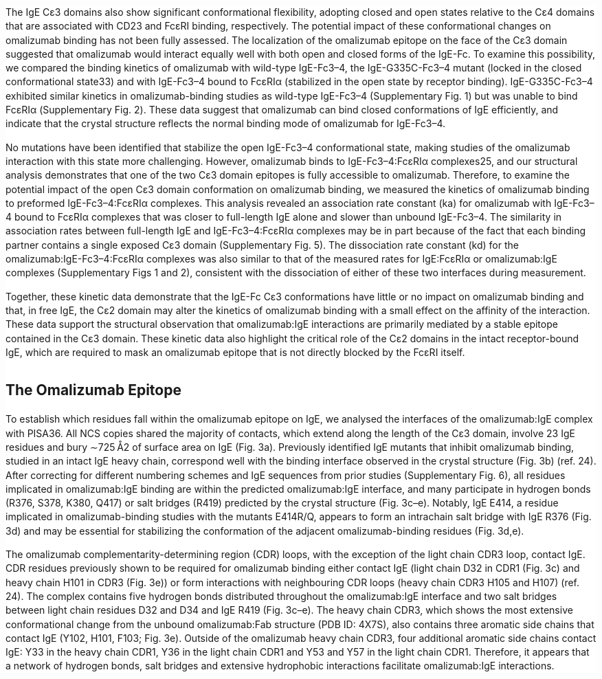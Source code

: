 The IgE Cɛ3 domains also show significant conformational flexibility, adopting closed and open states relative to the Cɛ4 domains that are associated with CD23 and FcɛRI binding, respectively. The potential impact of these conformational changes on omalizumab binding has not been fully assessed. The localization of the omalizumab epitope on the face of the Cɛ3 domain suggested that omalizumab would interact equally well with both open and closed forms of the IgE-Fc. To examine this possibility, we compared the binding kinetics of omalizumab with wild-type IgE-Fc3–4, the IgE-G335C-Fc3–4 mutant (locked in the closed conformational state33) and with IgE-Fc3–4 bound to FcɛRIα (stabilized in the open state by receptor binding). IgE-G335C-Fc3–4 exhibited similar kinetics in omalizumab-binding studies as wild-type IgE-Fc3–4 (Supplementary Fig. 1) but was unable to bind FcɛRIα (Supplementary Fig. 2). These data suggest that omalizumab can bind closed conformations of IgE efficiently, and indicate that the crystal structure reflects the normal binding mode of omalizumab for IgE-Fc3–4.

No mutations have been identified that stabilize the open IgE-Fc3–4 conformational state, making studies of the omalizumab interaction with this state more challenging. However, omalizumab binds to IgE-Fc3–4:FcɛRIα complexes25, and our structural analysis demonstrates that one of the two Cɛ3 domain epitopes is fully accessible to omalizumab. Therefore, to examine the potential impact of the open Cɛ3 domain conformation on omalizumab binding, we measured the kinetics of omalizumab binding to preformed IgE-Fc3–4:FcɛRIα complexes. This analysis revealed an association rate constant (ka) for omalizumab with IgE-Fc3–4 bound to FcɛRIα complexes that was closer to full-length IgE alone and slower than unbound IgE-Fc3–4. The similarity in association rates between full-length IgE and IgE-Fc3–4:FcɛRIα complexes may be in part because of the fact that each binding partner contains a single exposed Cɛ3 domain (Supplementary Fig. 5). The dissociation rate constant (kd) for the omalizumab:IgE-Fc3–4:FcɛRIα complexes was also similar to that of the measured rates for IgE:FcɛRIα or omalizumab:IgE complexes (Supplementary Figs 1 and 2), consistent with the dissociation of either of these two interfaces during measurement.

Together, these kinetic data demonstrate that the IgE-Fc Cɛ3 conformations have little or no impact on omalizumab binding and that, in free IgE, the Cɛ2 domain may alter the kinetics of omalizumab binding with a small effect on the affinity of the interaction. These data support the structural observation that omalizumab:IgE interactions are primarily mediated by a stable epitope contained in the Cɛ3 domain. These kinetic data also highlight the critical role of the Cɛ2 domains in the intact receptor-bound IgE, which are required to mask an omalizumab epitope that is not directly blocked by the FcɛRI itself.

## The Omalizumab Epitope

To establish which residues fall within the omalizumab epitope on IgE, we analysed the interfaces of the omalizumab:IgE complex with PISA36. All NCS copies shared the majority of contacts, which extend along the length of the Cɛ3 domain, involve 23 IgE residues and bury ∼725 Å2 of surface area on IgE (Fig. 3a). Previously identified IgE mutants that inhibit omalizumab binding, studied in an intact IgE heavy chain, correspond well with the binding interface observed in the crystal structure (Fig. 3b) (ref. 24). After correcting for different numbering schemes and IgE sequences from prior studies (Supplementary Fig. 6), all residues implicated in omalizumab:IgE binding are within the predicted omalizumab:IgE interface, and many participate in hydrogen bonds (R376, S378, K380, Q417) or salt bridges (R419) predicted by the crystal structure (Fig. 3c–e). Notably, IgE E414, a residue implicated in omalizumab-binding studies with the mutants E414R/Q, appears to form an intrachain salt bridge with IgE R376 (Fig. 3d) and may be essential for stabilizing the conformation of the adjacent omalizumab-binding residues (Fig. 3d,e).

The omalizumab complementarity-determining region (CDR) loops, with the exception of the light chain CDR3 loop, contact IgE. CDR residues previously shown to be required for omalizumab binding either contact IgE (light chain D32 in CDR1 (Fig. 3c) and heavy chain H101 in CDR3 (Fig. 3e)) or form interactions with neighbouring CDR loops (heavy chain CDR3 H105 and H107) (ref. 24). The complex contains five hydrogen bonds distributed throughout the omalizumab:IgE interface and two salt bridges between light chain residues D32 and D34 and IgE R419 (Fig. 3c–e). The heavy chain CDR3, which shows the most extensive conformational change from the unbound omalizumab:Fab structure (PDB ID: 4X7S), also contains three aromatic side chains that contact IgE (Y102, H101, F103; Fig. 3e). Outside of the omalizumab heavy chain CDR3, four additional aromatic side chains contact IgE: Y33 in the heavy chain CDR1, Y36 in the light chain CDR1 and Y53 and Y57 in the light chain CDR1. Therefore, it appears that a network of hydrogen bonds, salt bridges and extensive hydrophobic interactions facilitate omalizumab:IgE interactions.
